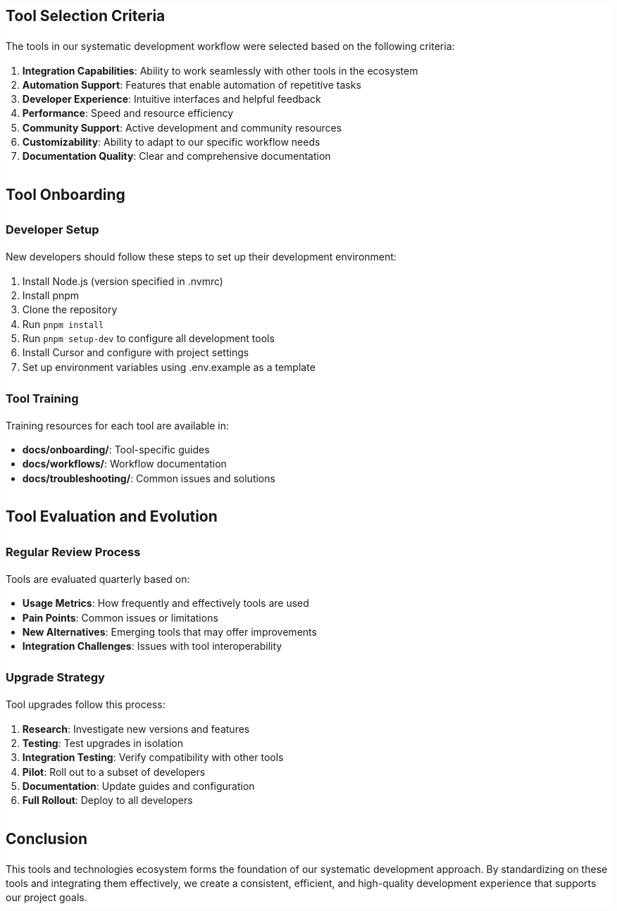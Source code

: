 ## Tool Selection Criteria

The tools in our systematic development workflow were selected based on the following criteria:

1. **Integration Capabilities**: Ability to work seamlessly with other tools in the ecosystem
2. **Automation Support**: Features that enable automation of repetitive tasks
3. **Developer Experience**: Intuitive interfaces and helpful feedback
4. **Performance**: Speed and resource efficiency
5. **Community Support**: Active development and community resources
6. **Customizability**: Ability to adapt to our specific workflow needs
7. **Documentation Quality**: Clear and comprehensive documentation

## Tool Onboarding

### Developer Setup

New developers should follow these steps to set up their development environment:

1. Install Node.js (version specified in .nvmrc)
2. Install pnpm
3. Clone the repository
4. Run `pnpm install`
5. Run `pnpm setup-dev` to configure all development tools
6. Install Cursor and configure with project settings
7. Set up environment variables using .env.example as a template

### Tool Training

Training resources for each tool are available in:

- **docs/onboarding/**: Tool-specific guides
- **docs/workflows/**: Workflow documentation
- **docs/troubleshooting/**: Common issues and solutions

## Tool Evaluation and Evolution

### Regular Review Process

Tools are evaluated quarterly based on:

- **Usage Metrics**: How frequently and effectively tools are used
- **Pain Points**: Common issues or limitations
- **New Alternatives**: Emerging tools that may offer improvements
- **Integration Challenges**: Issues with tool interoperability

### Upgrade Strategy

Tool upgrades follow this process:

1. **Research**: Investigate new versions and features
2. **Testing**: Test upgrades in isolation
3. **Integration Testing**: Verify compatibility with other tools
4. **Pilot**: Roll out to a subset of developers
5. **Documentation**: Update guides and configuration
6. **Full Rollout**: Deploy to all developers

## Conclusion

This tools and technologies ecosystem forms the foundation of our systematic development approach. By standardizing on these tools and integrating them effectively, we create a consistent, efficient, and high-quality development experience that supports our project goals. 